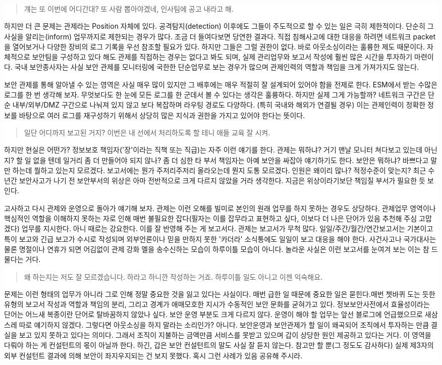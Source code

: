 
<blockquote>걔는 또 이번에 어디간대? 또 사람 뽑아야겠네, 인사팀에 공고 내라고 해.</blockquote>


하지만 더 큰 문제는 관제라는 Position 자체에 있다. 공격탐지(detection) 이후에도 그들이 주도적으로 할 수 있는 일은 극히 제한적이다. 단순히 그 사실을 알리는(inform) 업무까지로 제한되는 경우가 많다. 조금 더 들여다보면 당연한 결과다. 직접 침해사고에 대한 대응을 하려면 네트워크 packet을 열어보거나 다양한 장비의 로그 기록을 우선 참조할 필요가 있다. 하지만 그들은 그럴 권한이 없다. 바로 아웃소싱이라는 훌륭한 제도 때문이다. 자체적으로 보안팀을 구성하고 있다 해도 관제를 직접하는 경우는 없다고 봐도 되며, 실제 관리업무와 보고서 작성에 훨씬 많은 시간을 투자하기 마련이다. 국내 보안종사자는 사실 보안 관제를 모니터링에 국한한 단순업무로 보는 경우가 많으며 관제인력의 역할과 책임을 크게 가져가지도 않는다.

보안 관제를 통해 알아낼 수 있는 영역은 사실 매우 많이 있지만 그 배후에는 매우 적절히 잘 설계되어 있어야 함을 전제로 한다. ESM에서 받는 수많은 로그를 한 번 생각해 보자. 무엇보다도 한 눈에 모든 로그를 한 군데서 볼 수 있다는 생각은 훌륭하다. 하지만 실제 그게 가능할까? 네트워크 구간은 단순 내부/외부/DMZ 구간으로 나눠져 있지 않고 보다 복잡하며 라우팅 경로도 다양하다. (특히 국내와 해외가 연결될 경우) 이는 관제인력이 정확한 정보를 바탕으로 여러 로그를 재구성하기 위해서 상당히 많은 지식과 권한을 가지고 있어야 한다는 뜻이다.


<blockquote>일단 어디까지 보고된 거지? 이번은 내 선에서 처리하도록 할 테니 애들 교육 잘 시켜.</blockquote>


하지만 현실은 어떤가? 정보보호 책임자('장'이라는 직책 또는 직급)는 자주 이런 얘기를 한다. 관제는 뭐하냐? 거기 맨날 모니터 쳐다보고 있는데 아닌지? 할 일 없을 텐데 일거리 좀 더 만들어야 되지 않나? 좀 더 심한 타 부서 책임자는 아예 보안을 싸잡아 얘기하기도 한다. 보안은 뭐하냐? 바쁘다고 말만 하는데 뭘하고 있는지 모르겠다. 보고서에는 뭔가 주저리주저리 올라오는데 뭔지 도통 모르겠다. 인원은 왜이리 많나? 적정수준이 맞는지? 최근 수 년간 보안사고가 나기 전 보안부서의 위상은 아마 전반적으로 크게 다르지 않았을 거라 생각한다. 지금은 위상이라기보단 책임질 부서가 필요한 듯 보인다.

고사하고 다시 관제와 운영으로 돌아가 얘기해 보자. 관제는 이런 오해를 빌미로 본인의 원래 업무를 하지 못하는 경우도 상당하다. 관제업무 영역이나 핵심적인 역할을 이해하지 못하는 자로 인해 매번 불필요한 잡다(필자는 이를 잡무라고 표현하고 싶다, 이보다 더 나은 단어가 있음 추천해 주심 고맙겠다) 업무를 지시한다. 아니 때로는 강요한다. 이를 잘 반영해 주는 게 보고서다. 관제는 보고서가 무척 많다. 일일/주간/월간/연간보고서는 기본이고 특이 보고와 긴급 보고가 수시로 작성되며 외부언론이나 믿을 만하지 못한 '카더라' 소식통에도 일일이 보고 대응을 해야 한다. 사건사고나 국가대사는 물론 명절이나 연휴가 되면 어김없이 관제 강화 멜을 송수신하는 모습이 하루이틀 모습이 아니다. 놀라운 사실은 이런 보고서를 눈여겨 보는 이는 참 드물다는 거다.


<blockquote>왜 하는지는 저도 잘 모르겠습니다. 하라고 하니깐 작성하는 거죠. 하루이틀 일도 아니고 이젠 익숙해요.</blockquote>


문제는 이런 형태의 업무가 아니라 그로 인해 정말 중요한 것을 잃고 있다는 사실이다. 매번 급한 일 때문에 중요한 일은 묻힌다.매번 쳇바퀴 도는 듯한 유형의 보고서 작성과 역할과 책임의 분리, 그리고 경계가 애매모호한 지시가 수동적인 보안 문화를 굳혀가고 있다. 정보보안사전에서 효율성이라는 단어는 어느새 복종이란 단어로 탈바꿈하지 않았나 싶다. 보안 운영 부분도 크게 다르지 않다. 운영이 해야 할 업무는 앞선 블로그에 언급했으므로 새삼스레 따로 얘기하지 않겠다. 그렇다면 아웃소싱을 하지 말라는 소리인가? 아니다. 보안운영과 보안관제가 할 일이 왜곡되어 조직에서 투자하는 만큼 결실을 보고 있지 못하고 있다는 의미다. 그래서 조직이 지불하는 금액만큼 서비스를 못받고 있으며 갑이 상당한 원인 제공하고 있다는 거다. 이 영역을 다뤄야 하는 게 컨설턴트의 몫이 아닐까 한다. 하긴, 갑은 보안 컨설턴트의 말도 사실 잘 듣지 않는다. 참고만 할 뿐(그 정도도 감사하다) 실제 제3자의 외부 컨설턴트 결과에 의해 보안이 좌지우지되는 건 보지 못했다. 혹시 그런 사례가 있음 공유해 주시라.
